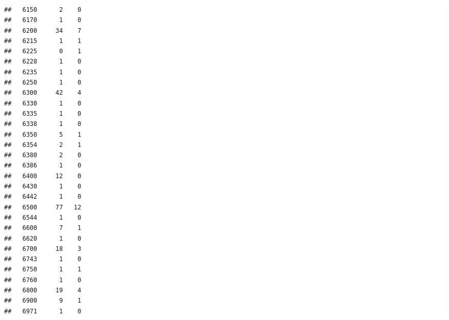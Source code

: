     ##   6150      2    0
    ##   6170      1    0
    ##   6200     34    7
    ##   6215      1    1
    ##   6225      0    1
    ##   6228      1    0
    ##   6235      1    0
    ##   6250      1    0
    ##   6300     42    4
    ##   6330      1    0
    ##   6335      1    0
    ##   6338      1    0
    ##   6350      5    1
    ##   6354      2    1
    ##   6380      2    0
    ##   6386      1    0
    ##   6400     12    0
    ##   6430      1    0
    ##   6442      1    0
    ##   6500     77   12
    ##   6544      1    0
    ##   6600      7    1
    ##   6620      1    0
    ##   6700     18    3
    ##   6743      1    0
    ##   6750      1    1
    ##   6760      1    0
    ##   6800     19    4
    ##   6900      9    1
    ##   6971      1    0